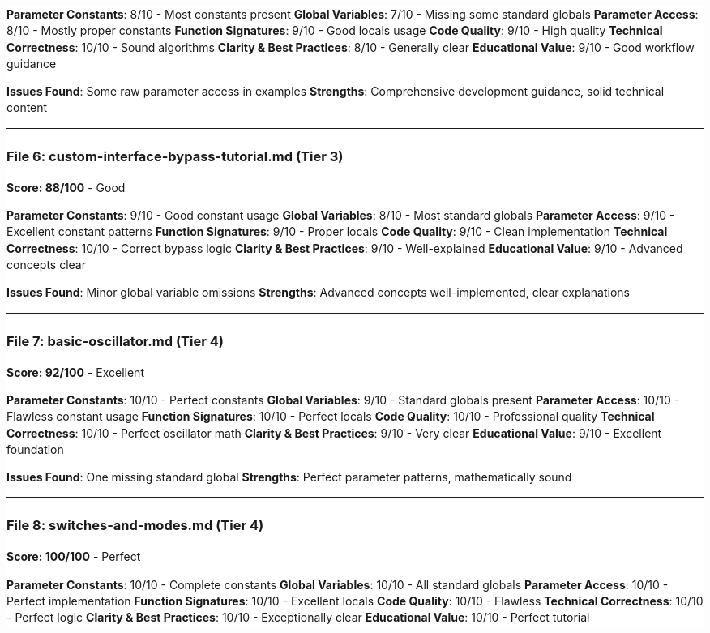 **Parameter Constants**: 8/10 - Most constants present
**Global Variables**: 7/10 - Missing some standard globals
**Parameter Access**: 8/10 - Mostly proper constants
**Function Signatures**: 9/10 - Good locals usage
**Code Quality**: 9/10 - High quality
**Technical Correctness**: 10/10 - Sound algorithms
**Clarity & Best Practices**: 8/10 - Generally clear
**Educational Value**: 9/10 - Good workflow guidance

**Issues Found**: Some raw parameter access in examples
**Strengths**: Comprehensive development guidance, solid technical content

---

### File 6: custom-interface-bypass-tutorial.md (Tier 3)
**Score: 88/100** - Good

**Parameter Constants**: 9/10 - Good constant usage
**Global Variables**: 8/10 - Most standard globals
**Parameter Access**: 9/10 - Excellent constant patterns
**Function Signatures**: 9/10 - Proper locals
**Code Quality**: 9/10 - Clean implementation
**Technical Correctness**: 10/10 - Correct bypass logic
**Clarity & Best Practices**: 9/10 - Well-explained
**Educational Value**: 9/10 - Advanced concepts clear

**Issues Found**: Minor global variable omissions
**Strengths**: Advanced concepts well-implemented, clear explanations

---

### File 7: basic-oscillator.md (Tier 4)
**Score: 92/100** - Excellent

**Parameter Constants**: 10/10 - Perfect constants
**Global Variables**: 9/10 - Standard globals present
**Parameter Access**: 10/10 - Flawless constant usage
**Function Signatures**: 10/10 - Perfect locals
**Code Quality**: 10/10 - Professional quality
**Technical Correctness**: 10/10 - Perfect oscillator math
**Clarity & Best Practices**: 9/10 - Very clear
**Educational Value**: 9/10 - Excellent foundation

**Issues Found**: One missing standard global
**Strengths**: Perfect parameter patterns, mathematically sound

---

### File 8: switches-and-modes.md (Tier 4)
**Score: 100/100** - Perfect

**Parameter Constants**: 10/10 - Complete constants
**Global Variables**: 10/10 - All standard globals
**Parameter Access**: 10/10 - Perfect implementation
**Function Signatures**: 10/10 - Excellent locals
**Code Quality**: 10/10 - Flawless
**Technical Correctness**: 10/10 - Perfect logic
**Clarity & Best Practices**: 10/10 - Exceptionally clear
**Educational Value**: 10/10 - Perfect tutorial
